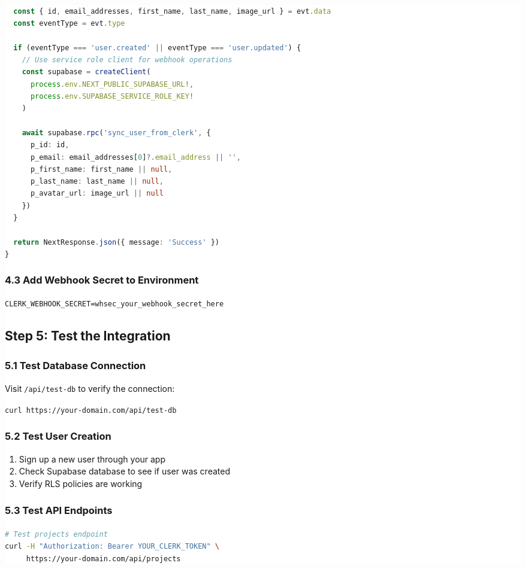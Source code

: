 ```typescript
  const { id, email_addresses, first_name, last_name, image_url } = evt.data
  const eventType = evt.type

  if (eventType === 'user.created' || eventType === 'user.updated') {
    // Use service role client for webhook operations
    const supabase = createClient(
      process.env.NEXT_PUBLIC_SUPABASE_URL!,
      process.env.SUPABASE_SERVICE_ROLE_KEY!
    )

    await supabase.rpc('sync_user_from_clerk', {
      p_id: id,
      p_email: email_addresses[0]?.email_address || '',
      p_first_name: first_name || null,
      p_last_name: last_name || null,
      p_avatar_url: image_url || null
    })
  }

  return NextResponse.json({ message: 'Success' })
}
```

### 4.3 Add Webhook Secret to Environment

```env
CLERK_WEBHOOK_SECRET=whsec_your_webhook_secret_here
```

## Step 5: Test the Integration

### 5.1 Test Database Connection

Visit `/api/test-db` to verify the connection:

```bash
curl https://your-domain.com/api/test-db
```

### 5.2 Test User Creation

1. Sign up a new user through your app
2. Check Supabase database to see if user was created
3. Verify RLS policies are working

### 5.3 Test API Endpoints

```bash
# Test projects endpoint
curl -H "Authorization: Bearer YOUR_CLERK_TOKEN" \
     https://your-domain.com/api/projects
```
